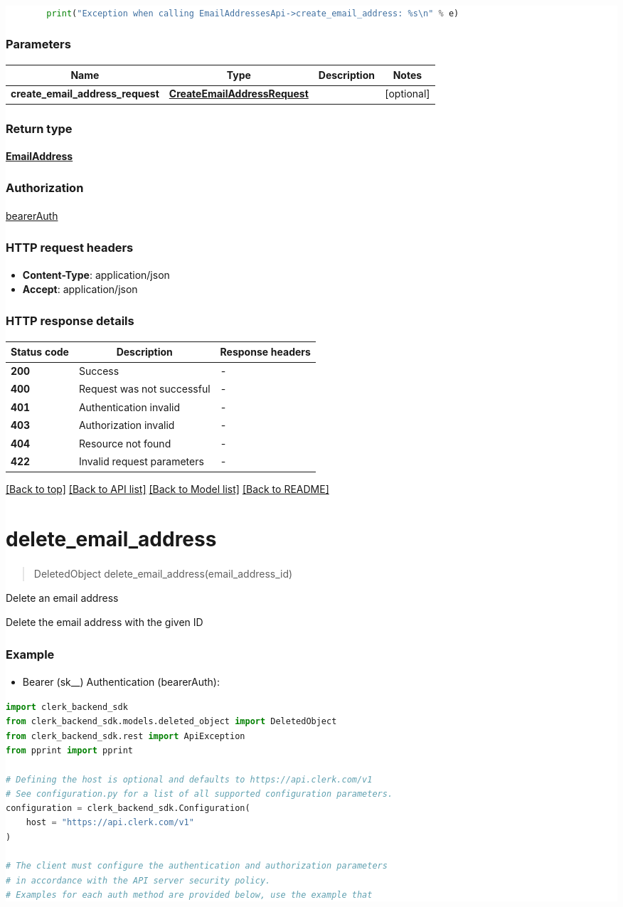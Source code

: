 ```python
        print("Exception when calling EmailAddressesApi->create_email_address: %s\n" % e)
```



### Parameters


Name | Type | Description  | Notes
------------- | ------------- | ------------- | -------------
 **create_email_address_request** | [**CreateEmailAddressRequest**](CreateEmailAddressRequest.md)|  | [optional] 

### Return type

[**EmailAddress**](EmailAddress.md)

### Authorization

[bearerAuth](../README.md#bearerAuth)

### HTTP request headers

 - **Content-Type**: application/json
 - **Accept**: application/json

### HTTP response details

| Status code | Description | Response headers |
|-------------|-------------|------------------|
**200** | Success |  -  |
**400** | Request was not successful |  -  |
**401** | Authentication invalid |  -  |
**403** | Authorization invalid |  -  |
**404** | Resource not found |  -  |
**422** | Invalid request parameters |  -  |

[[Back to top]](#) [[Back to API list]](../README.md#documentation-for-api-endpoints) [[Back to Model list]](../README.md#documentation-for-models) [[Back to README]](../README.md)

# **delete_email_address**
> DeletedObject delete_email_address(email_address_id)

Delete an email address

Delete the email address with the given ID

### Example

* Bearer (sk_<environment>_<secret value>) Authentication (bearerAuth):

```python
import clerk_backend_sdk
from clerk_backend_sdk.models.deleted_object import DeletedObject
from clerk_backend_sdk.rest import ApiException
from pprint import pprint

# Defining the host is optional and defaults to https://api.clerk.com/v1
# See configuration.py for a list of all supported configuration parameters.
configuration = clerk_backend_sdk.Configuration(
    host = "https://api.clerk.com/v1"
)

# The client must configure the authentication and authorization parameters
# in accordance with the API server security policy.
# Examples for each auth method are provided below, use the example that
```